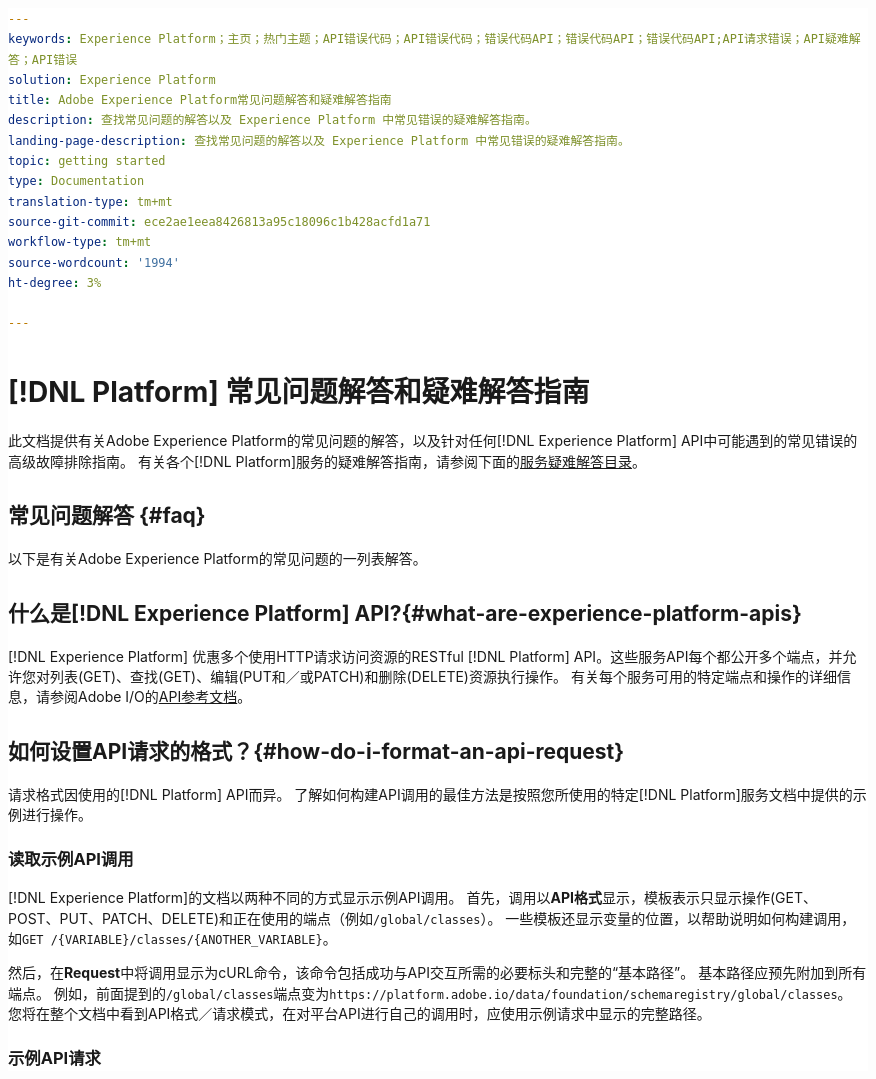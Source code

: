 ```yaml
---
keywords: Experience Platform；主页；热门主题；API错误代码；API错误代码；错误代码API；错误代码API；错误代码API;API请求错误；API疑难解答；API错误
solution: Experience Platform
title: Adobe Experience Platform常见问题解答和疑难解答指南
description: 查找常见问题的解答以及 Experience Platform 中常见错误的疑难解答指南。
landing-page-description: 查找常见问题的解答以及 Experience Platform 中常见错误的疑难解答指南。
topic: getting started
type: Documentation
translation-type: tm+mt
source-git-commit: ece2ae1eea8426813a95c18096c1b428acfd1a71
workflow-type: tm+mt
source-wordcount: '1994'
ht-degree: 3%

---
```



# [!DNL Platform] 常见问题解答和疑难解答指南

此文档提供有关Adobe Experience Platform的常见问题的解答，以及针对任何[!DNL Experience Platform] API中可能遇到的常见错误的高级故障排除指南。 有关各个[!DNL Platform]服务的疑难解答指南，请参阅下面的[服务疑难解答目录](#service-troubleshooting-directory)。

## 常见问题解答 {#faq}

以下是有关Adobe Experience Platform的常见问题的一列表解答。

## 什么是[!DNL Experience Platform] API?{#what-are-experience-platform-apis}

[!DNL Experience Platform] 优惠多个使用HTTP请求访问资源的RESTful [!DNL Platform]  API。这些服务API每个都公开多个端点，并允许您对列表(GET)、查找(GET)、编辑(PUT和／或PATCH)和删除(DELETE)资源执行操作。 有关每个服务可用的特定端点和操作的详细信息，请参阅Adobe I/O的[API参考文档](http://www.adobe.com/go/platform-api-reference-en)。

## 如何设置API请求的格式？{#how-do-i-format-an-api-request}

请求格式因使用的[!DNL Platform] API而异。 了解如何构建API调用的最佳方法是按照您所使用的特定[!DNL Platform]服务文档中提供的示例进行操作。

### 读取示例API调用

[!DNL Experience Platform]的文档以两种不同的方式显示示例API调用。 首先，调用以&#x200B;**API格式**&#x200B;显示，模板表示只显示操作(GET、POST、PUT、PATCH、DELETE)和正在使用的端点（例如`/global/classes`）。 一些模板还显示变量的位置，以帮助说明如何构建调用，如`GET /{VARIABLE}/classes/{ANOTHER_VARIABLE}`。

然后，在&#x200B;**Request**&#x200B;中将调用显示为cURL命令，该命令包括成功与API交互所需的必要标头和完整的“基本路径”。 基本路径应预先附加到所有端点。 例如，前面提到的`/global/classes`端点变为`https://platform.adobe.io/data/foundation/schemaregistry/global/classes`。 您将在整个文档中看到API格式／请求模式，在对平台API进行自己的调用时，应使用示例请求中显示的完整路径。

### 示例API请求

